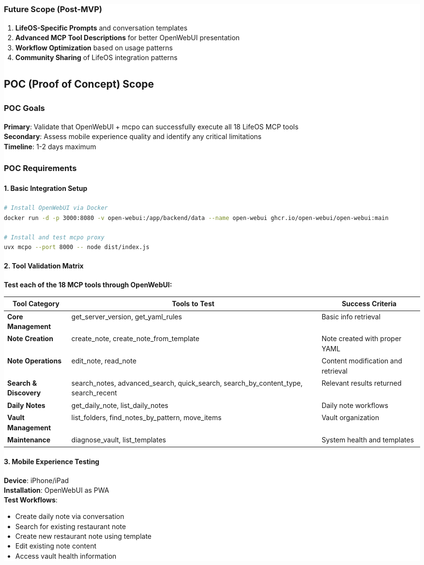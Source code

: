 ### Future Scope (Post-MVP)
1. **LifeOS-Specific Prompts** and conversation templates
2. **Advanced MCP Tool Descriptions** for better OpenWebUI presentation
3. **Workflow Optimization** based on usage patterns
4. **Community Sharing** of LifeOS integration patterns

## POC (Proof of Concept) Scope

### POC Goals
**Primary**: Validate that OpenWebUI + mcpo can successfully execute all 18 LifeOS MCP tools  
**Secondary**: Assess mobile experience quality and identify any critical limitations  
**Timeline**: 1-2 days maximum

### POC Requirements

#### 1. Basic Integration Setup
```bash
# Install OpenWebUI via Docker
docker run -d -p 3000:8080 -v open-webui:/app/backend/data --name open-webui ghcr.io/open-webui/open-webui:main

# Install and test mcpo proxy
uvx mcpo --port 8000 -- node dist/index.js
```

#### 2. Tool Validation Matrix
**Test each of the 18 MCP tools through OpenWebUI:**

| Tool Category | Tools to Test | Success Criteria |
|---------------|---------------|------------------|
| **Core Management** | get_server_version, get_yaml_rules | Basic info retrieval |
| **Note Creation** | create_note, create_note_from_template | Note created with proper YAML |
| **Note Operations** | edit_note, read_note | Content modification and retrieval |
| **Search & Discovery** | search_notes, advanced_search, quick_search, search_by_content_type, search_recent | Relevant results returned |
| **Daily Notes** | get_daily_note, list_daily_notes | Daily note workflows |
| **Vault Management** | list_folders, find_notes_by_pattern, move_items | Vault organization |
| **Maintenance** | diagnose_vault, list_templates | System health and templates |

#### 3. Mobile Experience Testing
**Device**: iPhone/iPad  
**Installation**: OpenWebUI as PWA  
**Test Workflows**:
- Create daily note via conversation
- Search for existing restaurant note
- Create new restaurant note using template
- Edit existing note content
- Access vault health information
